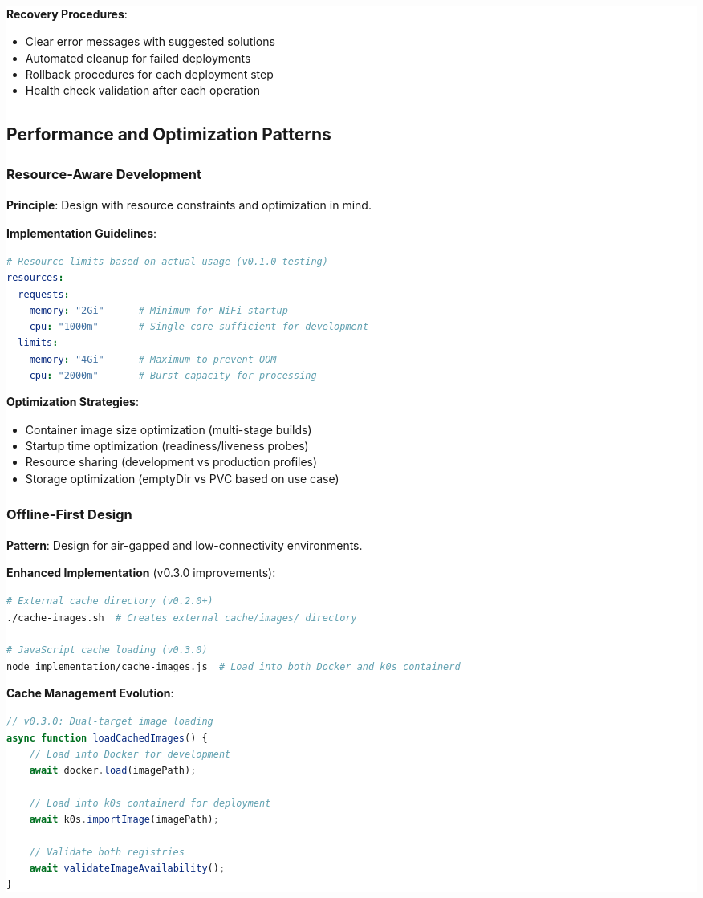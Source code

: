 **Recovery Procedures**:
- Clear error messages with suggested solutions
- Automated cleanup for failed deployments
- Rollback procedures for each deployment step
- Health check validation after each operation

## Performance and Optimization Patterns

### Resource-Aware Development

**Principle**: Design with resource constraints and optimization in mind.

**Implementation Guidelines**:
```yaml
# Resource limits based on actual usage (v0.1.0 testing)
resources:
  requests:
    memory: "2Gi"      # Minimum for NiFi startup
    cpu: "1000m"       # Single core sufficient for development
  limits:
    memory: "4Gi"      # Maximum to prevent OOM
    cpu: "2000m"       # Burst capacity for processing
```

**Optimization Strategies**:
- Container image size optimization (multi-stage builds)
- Startup time optimization (readiness/liveness probes)
- Resource sharing (development vs production profiles)
- Storage optimization (emptyDir vs PVC based on use case)

### Offline-First Design

**Pattern**: Design for air-gapped and low-connectivity environments.

**Enhanced Implementation** (v0.3.0 improvements):
```bash
# External cache directory (v0.2.0+)
./cache-images.sh  # Creates external cache/images/ directory

# JavaScript cache loading (v0.3.0)
node implementation/cache-images.js  # Load into both Docker and k0s containerd
```

**Cache Management Evolution**:
```javascript
// v0.3.0: Dual-target image loading
async function loadCachedImages() {
    // Load into Docker for development
    await docker.load(imagePath);
    
    // Load into k0s containerd for deployment
    await k0s.importImage(imagePath);
    
    // Validate both registries
    await validateImageAvailability();
}
```
